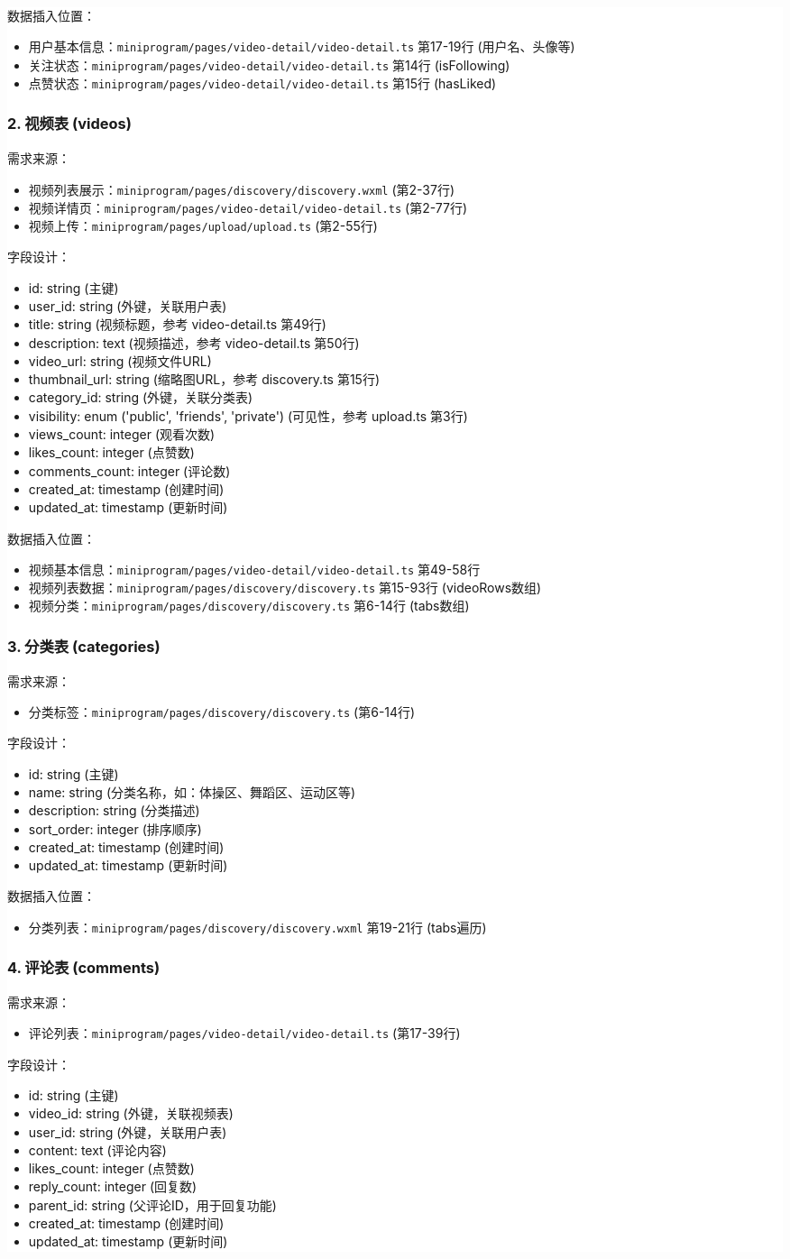 数据插入位置：
- 用户基本信息：`miniprogram/pages/video-detail/video-detail.ts` 第17-19行 (用户名、头像等)
- 关注状态：`miniprogram/pages/video-detail/video-detail.ts` 第14行 (isFollowing)
- 点赞状态：`miniprogram/pages/video-detail/video-detail.ts` 第15行 (hasLiked)

### 2. 视频表 (videos)
需求来源：
- 视频列表展示：`miniprogram/pages/discovery/discovery.wxml` (第2-37行)
- 视频详情页：`miniprogram/pages/video-detail/video-detail.ts` (第2-77行)
- 视频上传：`miniprogram/pages/upload/upload.ts` (第2-55行)

字段设计：
- id: string (主键)
- user_id: string (外键，关联用户表)
- title: string (视频标题，参考 video-detail.ts 第49行)
- description: text (视频描述，参考 video-detail.ts 第50行)
- video_url: string (视频文件URL)
- thumbnail_url: string (缩略图URL，参考 discovery.ts 第15行)
- category_id: string (外键，关联分类表)
- visibility: enum ('public', 'friends', 'private') (可见性，参考 upload.ts 第3行)
- views_count: integer (观看次数)
- likes_count: integer (点赞数)
- comments_count: integer (评论数)
- created_at: timestamp (创建时间)
- updated_at: timestamp (更新时间)

数据插入位置：
- 视频基本信息：`miniprogram/pages/video-detail/video-detail.ts` 第49-58行
- 视频列表数据：`miniprogram/pages/discovery/discovery.ts` 第15-93行 (videoRows数组)
- 视频分类：`miniprogram/pages/discovery/discovery.ts` 第6-14行 (tabs数组)

### 3. 分类表 (categories)
需求来源：
- 分类标签：`miniprogram/pages/discovery/discovery.ts` (第6-14行)

字段设计：
- id: string (主键)
- name: string (分类名称，如：体操区、舞蹈区、运动区等)
- description: string (分类描述)
- sort_order: integer (排序顺序)
- created_at: timestamp (创建时间)
- updated_at: timestamp (更新时间)

数据插入位置：
- 分类列表：`miniprogram/pages/discovery/discovery.wxml` 第19-21行 (tabs遍历)

### 4. 评论表 (comments)
需求来源：
- 评论列表：`miniprogram/pages/video-detail/video-detail.ts` (第17-39行)

字段设计：
- id: string (主键)
- video_id: string (外键，关联视频表)
- user_id: string (外键，关联用户表)
- content: text (评论内容)
- likes_count: integer (点赞数)
- reply_count: integer (回复数)
- parent_id: string (父评论ID，用于回复功能)
- created_at: timestamp (创建时间)
- updated_at: timestamp (更新时间)
